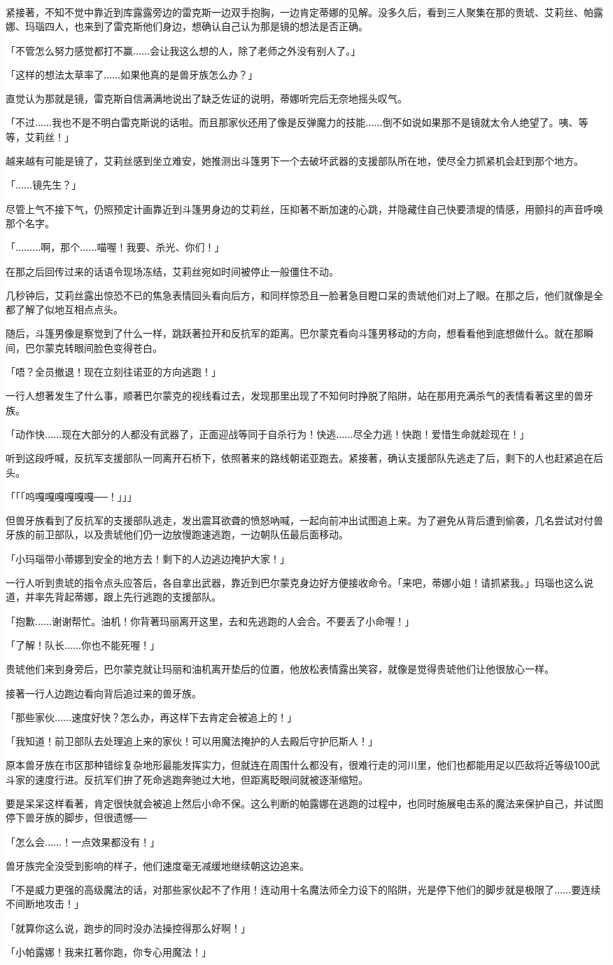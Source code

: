 紧接著，不知不觉中靠近到库露露旁边的雷克斯一边双手抱胸，一边肯定蒂娜的见解。没多久后，看到三人聚集在那的贵琥、艾莉丝、帕露娜、玛瑙四人，也来到了雷克斯他们身边，想确认自己认为那是镜的想法是否正确。

「不管怎么努力感觉都打不赢……会让我这么想的人，除了老师之外没有别人了。」

「这样的想法太草率了……如果他真的是兽牙族怎么办？」

直觉认为那就是镜，雷克斯自信满满地说出了缺乏佐证的说明，蒂娜听完后无奈地摇头叹气。

「不过……我也不是不明白雷克斯说的话啦。而且那家伙还用了像是反弹魔力的技能……倒不如说如果那不是镜就太令人绝望了。咦、等等，艾莉丝！」

越来越有可能是镜了，艾莉丝感到坐立难安，她推测出斗篷男下一个去破坏武器的支援部队所在地，使尽全力抓紧机会赶到那个地方。

「……镜先生？」

尽管上气不接下气，仍照预定计画靠近到斗篷男身边的艾莉丝，压抑著不断加速的心跳，并隐藏住自己快要溃堤的情感，用颤抖的声音呼唤那个名字。

「………啊，那个……喵喔！我要、杀光、你们！」

在那之后回传过来的话语令现场冻结，艾莉丝宛如时间被停止一般僵住不动。

几秒钟后，艾莉丝露出惊恐不已的焦急表情回头看向后方，和同样惊恐且一脸著急目瞪口呆的贵琥他们对上了眼。在那之后，他们就像是全都了解了似地互相点点头。

随后，斗篷男像是察觉到了什么一样，跳跃著拉开和反抗军的距离。巴尔蒙克看向斗篷男移动的方向，想看看他到底想做什么。就在那瞬间，巴尔蒙克转眼间脸色变得苍白。

「唔？全员撤退！现在立刻往诺亚的方向逃跑！」

一行人想著发生了什么事，顺著巴尔蒙克的视线看过去，发现那里出现了不知何时挣脱了陷阱，站在那用充满杀气的表情看著这里的兽牙族。

「动作快……现在大部分的人都没有武器了，正面迎战等同于自杀行为！快逃……尽全力逃！快跑！爱惜生命就趁现在！」

听到这段呼喊，反抗军支援部队一同离开石桥下，依照著来的路线朝诺亚跑去。紧接著，确认支援部队先逃走了后，剩下的人也赶紧追在后头。

「「「呜嘎嘎嘎嘎嘎嘎──！」」」

但兽牙族看到了反抗军的支援部队逃走，发出震耳欲聋的愤怒吶喊，一起向前冲出试图追上来。为了避免从背后遭到偷袭，几名尝试对付兽牙族的前卫部队，以及贵琥他们仍一边放慢跑速逃跑，一边朝队伍最后面移动。

「小玛瑙带小蒂娜到安全的地方去！剩下的人边逃边掩护大家！」

一行人听到贵琥的指令点头应答后，各自拿出武器，靠近到巴尔蒙克身边好方便接收命令。「来吧，蒂娜小姐！请抓紧我。」玛瑙也这么说道，并率先背起蒂娜，跟上先行逃跑的支援部队。

「抱歉……谢谢帮忙。油机！你背著玛丽离开这里，去和先逃跑的人会合。不要丢了小命喔！」

「了解！队长……你也不能死喔！」

贵琥他们来到身旁后，巴尔蒙克就让玛丽和油机离开垫后的位置，他放松表情露出笑容，就像是觉得贵琥他们让他很放心一样。

接著一行人边跑边看向背后追过来的兽牙族。

「那些家伙……速度好快？怎么办，再这样下去肯定会被追上的！」

「我知道！前卫部队去处理追上来的家伙！可以用魔法掩护的人去殿后守护厄斯人！」

原本兽牙族在市区那种错综复杂地形最能发挥实力，但就连在周围什么都没有，很难行走的河川里，他们也都能用足以匹敌将近等级100武斗家的速度行进。反抗军们拚了死命逃跑奔驰过大地，但距离眨眼间就被逐渐缩短。

要是呆呆这样看著，肯定很快就会被追上然后小命不保。这么判断的帕露娜在逃跑的过程中，也同时施展电击系的魔法来保护自己，并试图停下兽牙族的脚步，但很遗憾──

「怎么会……！一点效果都没有！」

兽牙族完全没受到影响的样子，他们速度毫无减缓地继续朝这边追来。

「不是威力更强的高级魔法的话，对那些家伙起不了作用！连动用十名魔法师全力设下的陷阱，光是停下他们的脚步就是极限了……要连续不间断地攻击！」

「就算你这么说，跑步的同时没办法操控得那么好啊！」

「小帕露娜！我来扛著你跑，你专心用魔法！」
